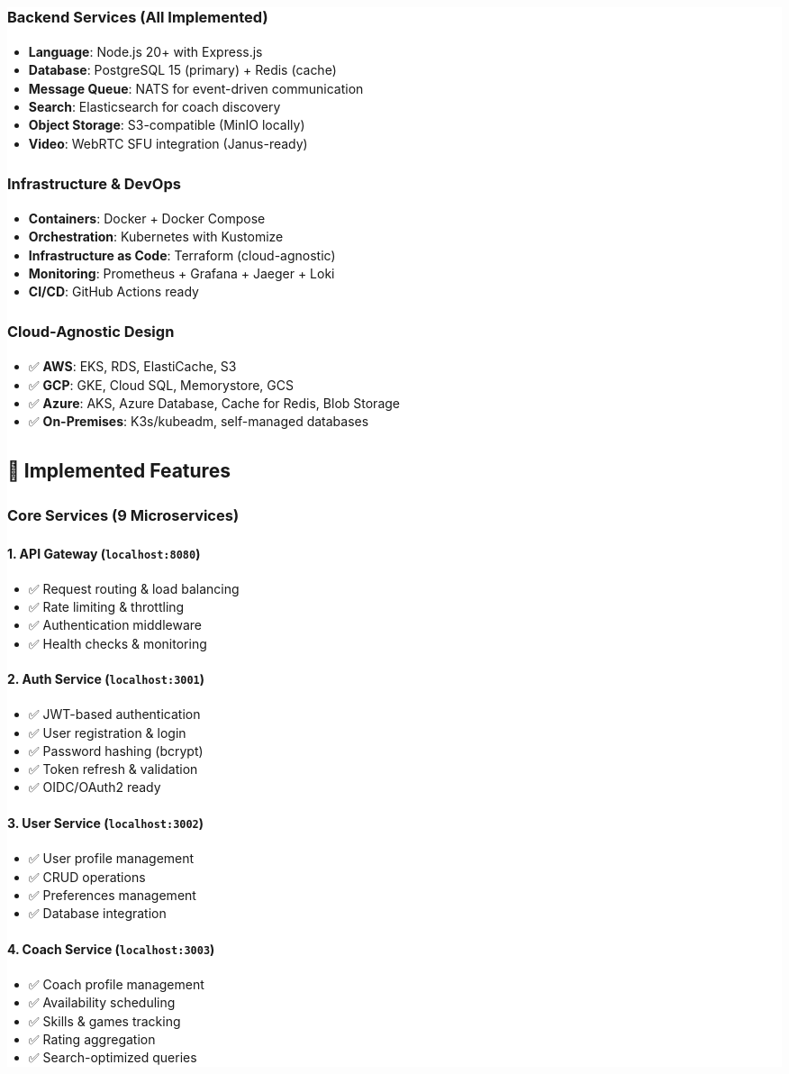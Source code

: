 ### **Backend Services** (All Implemented)
- **Language**: Node.js 20+ with Express.js
- **Database**: PostgreSQL 15 (primary) + Redis (cache)
- **Message Queue**: NATS for event-driven communication
- **Search**: Elasticsearch for coach discovery
- **Object Storage**: S3-compatible (MinIO locally)
- **Video**: WebRTC SFU integration (Janus-ready)

### **Infrastructure & DevOps**
- **Containers**: Docker + Docker Compose
- **Orchestration**: Kubernetes with Kustomize
- **Infrastructure as Code**: Terraform (cloud-agnostic)
- **Monitoring**: Prometheus + Grafana + Jaeger + Loki
- **CI/CD**: GitHub Actions ready

### **Cloud-Agnostic Design**
- ✅ **AWS**: EKS, RDS, ElastiCache, S3
- ✅ **GCP**: GKE, Cloud SQL, Memorystore, GCS  
- ✅ **Azure**: AKS, Azure Database, Cache for Redis, Blob Storage
- ✅ **On-Premises**: K3s/kubeadm, self-managed databases

## 🎯 Implemented Features

### **Core Services** (9 Microservices)

#### 1. **API Gateway** (`localhost:8080`)
- ✅ Request routing & load balancing
- ✅ Rate limiting & throttling
- ✅ Authentication middleware
- ✅ Health checks & monitoring

#### 2. **Auth Service** (`localhost:3001`)
- ✅ JWT-based authentication
- ✅ User registration & login
- ✅ Password hashing (bcrypt)
- ✅ Token refresh & validation
- ✅ OIDC/OAuth2 ready

#### 3. **User Service** (`localhost:3002`)
- ✅ User profile management
- ✅ CRUD operations
- ✅ Preferences management
- ✅ Database integration

#### 4. **Coach Service** (`localhost:3003`)
- ✅ Coach profile management
- ✅ Availability scheduling
- ✅ Skills & games tracking
- ✅ Rating aggregation
- ✅ Search-optimized queries

